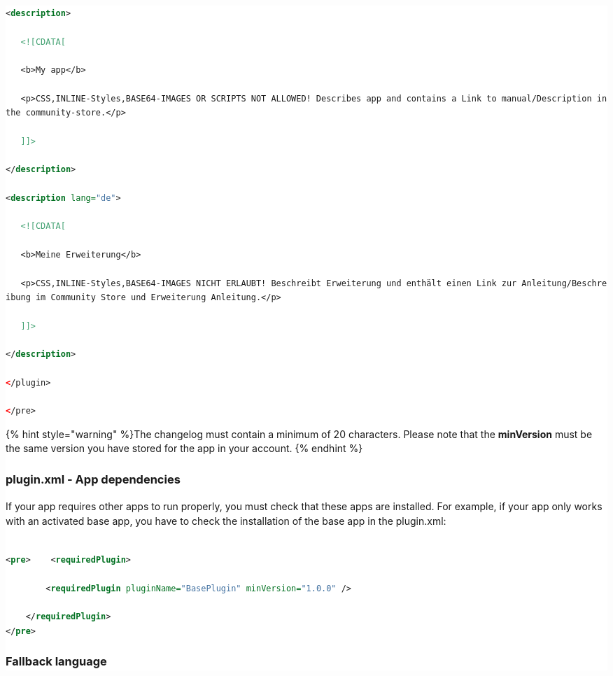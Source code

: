 ```xml
<description>

   <![CDATA[

   <b>My app</b>

   <p>CSS,INLINE-Styles,BASE64-IMAGES OR SCRIPTS NOT ALLOWED! Describes app and contains a Link to manual/Description in the community-store.</p>

   ]]>

</description>

<description lang="de">

   <![CDATA[

   <b>Meine Erweiterung</b>

   <p>CSS,INLINE-Styles,BASE64-IMAGES NICHT ERLAUBT! Beschreibt Erweiterung und enthält einen Link zur Anleitung/Beschreibung im Community Store und Erweiterung Anleitung.</p>

   ]]>

</description>

</plugin>

</pre>
```

{% hint style="warning" %}The changelog must contain a minimum of 20 characters. Please note that the **minVersion** must be the same version you have stored for the app in your account.
{% endhint %}

### plugin.xml - App dependencies

If your app requires other apps to run properly, you must check that these apps are installed. For example, if your app only works with an activated base app, you have to check the installation of the base app in the plugin.xml:

```xml

<pre>    <requiredPlugin>

        <requiredPlugin pluginName="BasePlugin" minVersion="1.0.0" />

    </requiredPlugin> 
</pre>
```

### Fallback language
